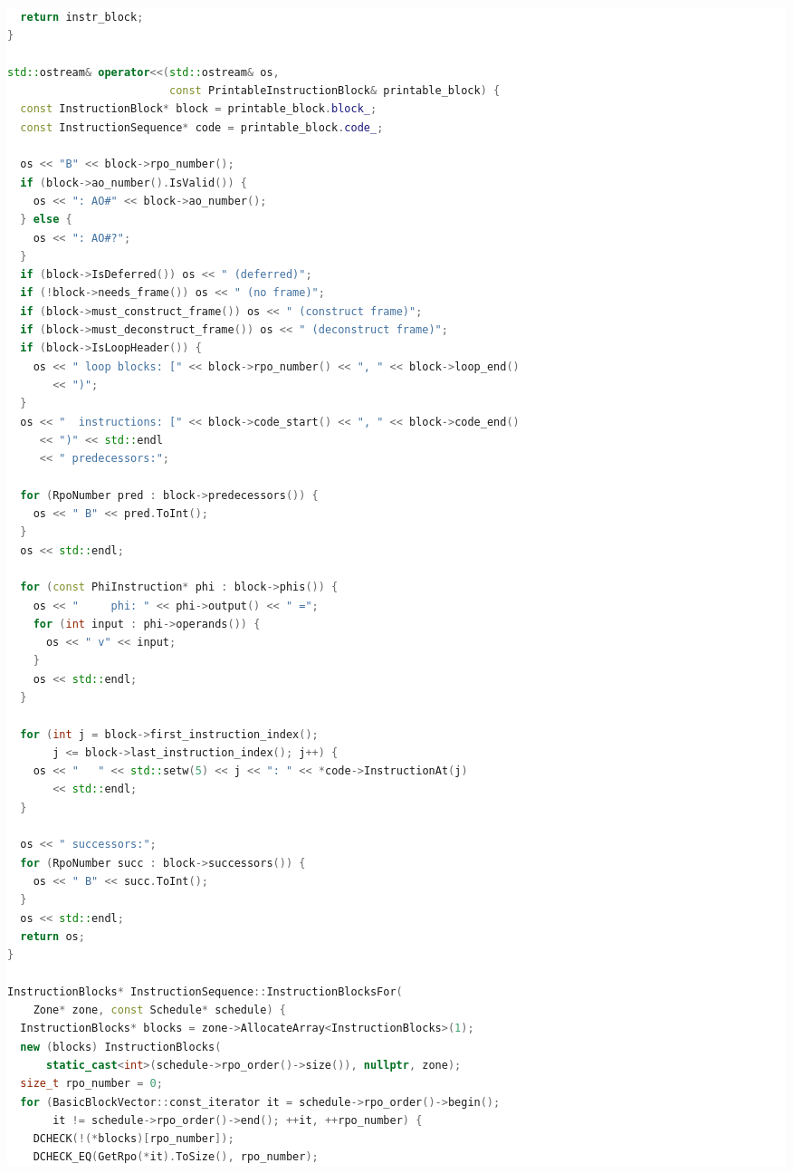 ```cpp
  return instr_block;
}

std::ostream& operator<<(std::ostream& os,
                         const PrintableInstructionBlock& printable_block) {
  const InstructionBlock* block = printable_block.block_;
  const InstructionSequence* code = printable_block.code_;

  os << "B" << block->rpo_number();
  if (block->ao_number().IsValid()) {
    os << ": AO#" << block->ao_number();
  } else {
    os << ": AO#?";
  }
  if (block->IsDeferred()) os << " (deferred)";
  if (!block->needs_frame()) os << " (no frame)";
  if (block->must_construct_frame()) os << " (construct frame)";
  if (block->must_deconstruct_frame()) os << " (deconstruct frame)";
  if (block->IsLoopHeader()) {
    os << " loop blocks: [" << block->rpo_number() << ", " << block->loop_end()
       << ")";
  }
  os << "  instructions: [" << block->code_start() << ", " << block->code_end()
     << ")" << std::endl
     << " predecessors:";

  for (RpoNumber pred : block->predecessors()) {
    os << " B" << pred.ToInt();
  }
  os << std::endl;

  for (const PhiInstruction* phi : block->phis()) {
    os << "     phi: " << phi->output() << " =";
    for (int input : phi->operands()) {
      os << " v" << input;
    }
    os << std::endl;
  }

  for (int j = block->first_instruction_index();
       j <= block->last_instruction_index(); j++) {
    os << "   " << std::setw(5) << j << ": " << *code->InstructionAt(j)
       << std::endl;
  }

  os << " successors:";
  for (RpoNumber succ : block->successors()) {
    os << " B" << succ.ToInt();
  }
  os << std::endl;
  return os;
}

InstructionBlocks* InstructionSequence::InstructionBlocksFor(
    Zone* zone, const Schedule* schedule) {
  InstructionBlocks* blocks = zone->AllocateArray<InstructionBlocks>(1);
  new (blocks) InstructionBlocks(
      static_cast<int>(schedule->rpo_order()->size()), nullptr, zone);
  size_t rpo_number = 0;
  for (BasicBlockVector::const_iterator it = schedule->rpo_order()->begin();
       it != schedule->rpo_order()->end(); ++it, ++rpo_number) {
    DCHECK(!(*blocks)[rpo_number]);
    DCHECK_EQ(GetRpo(*it).ToSize(), rpo_number);
```